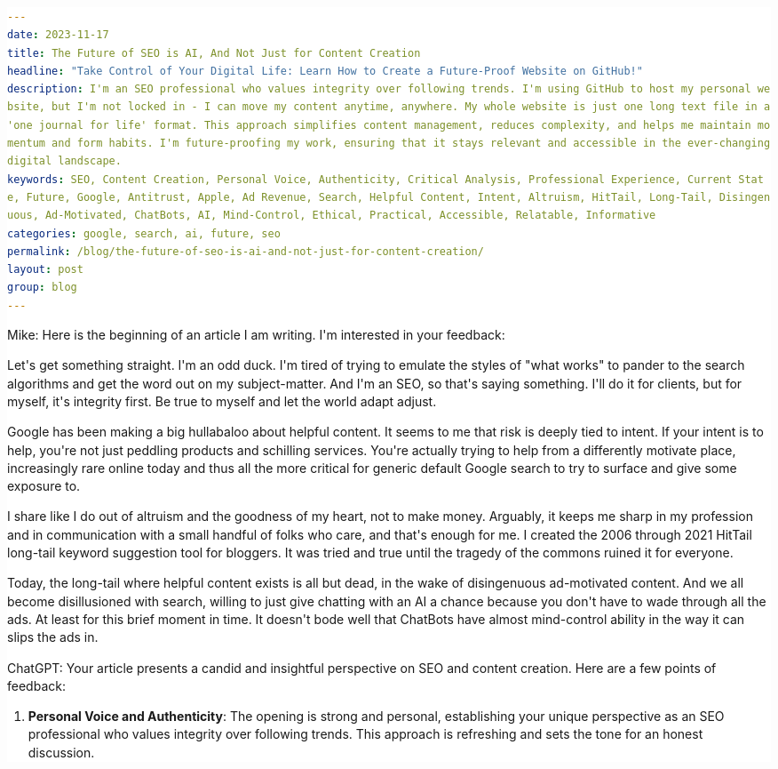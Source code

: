 ```yaml
---
date: 2023-11-17
title: The Future of SEO is AI, And Not Just for Content Creation
headline: "Take Control of Your Digital Life: Learn How to Create a Future-Proof Website on GitHub!"
description: I'm an SEO professional who values integrity over following trends. I'm using GitHub to host my personal website, but I'm not locked in - I can move my content anytime, anywhere. My whole website is just one long text file in a 'one journal for life' format. This approach simplifies content management, reduces complexity, and helps me maintain momentum and form habits. I'm future-proofing my work, ensuring that it stays relevant and accessible in the ever-changing digital landscape.
keywords: SEO, Content Creation, Personal Voice, Authenticity, Critical Analysis, Professional Experience, Current State, Future, Google, Antitrust, Apple, Ad Revenue, Search, Helpful Content, Intent, Altruism, HitTail, Long-Tail, Disingenuous, Ad-Motivated, ChatBots, AI, Mind-Control, Ethical, Practical, Accessible, Relatable, Informative
categories: google, search, ai, future, seo
permalink: /blog/the-future-of-seo-is-ai-and-not-just-for-content-creation/
layout: post
group: blog
---
```



Mike: Here is the beginning of an article I am writing. I'm interested in your feedback:

Let's get something straight. I'm an odd duck. I'm tired of trying to emulate the styles of "what works" to pander to the search algorithms and get the word out on my subject-matter. And I'm an SEO, so that's saying something. I'll do it for clients, but for myself, it's integrity first. Be true to myself and let the world adapt adjust. 

Google has been making a big hullabaloo about helpful content. It seems to me that risk is deeply tied to intent. If your intent is to help, you're not just peddling products and schilling services. You're actually trying to help from a differently motivate place, increasingly rare online today and thus all the more critical for generic default Google search to try to surface and give some exposure to. 

I share like I do out of altruism and the goodness of my heart, not to make money. Arguably, it keeps me sharp in my profession and in communication with a small handful of folks who care, and that's enough for me. I created the 2006 through 2021 HitTail long-tail keyword suggestion tool for bloggers. It was tried and true until the tragedy of the commons ruined it for everyone. 

Today, the long-tail where helpful content exists is all but dead, in the wake of disingenuous ad-motivated content. And we all become disillusioned with search, willing to just give chatting with an AI a chance because you don't have to wade through all the ads. At least for this brief moment in time. It doesn't bode well that ChatBots have almost mind-control ability in the way it can slips the ads in. 

ChatGPT: Your article presents a candid and insightful perspective on SEO and content creation. Here are a few points of feedback:

1. **Personal Voice and Authenticity**: The opening is strong and personal, establishing your unique perspective as an SEO professional who values integrity over following trends. This approach is refreshing and sets the tone for an honest discussion.
